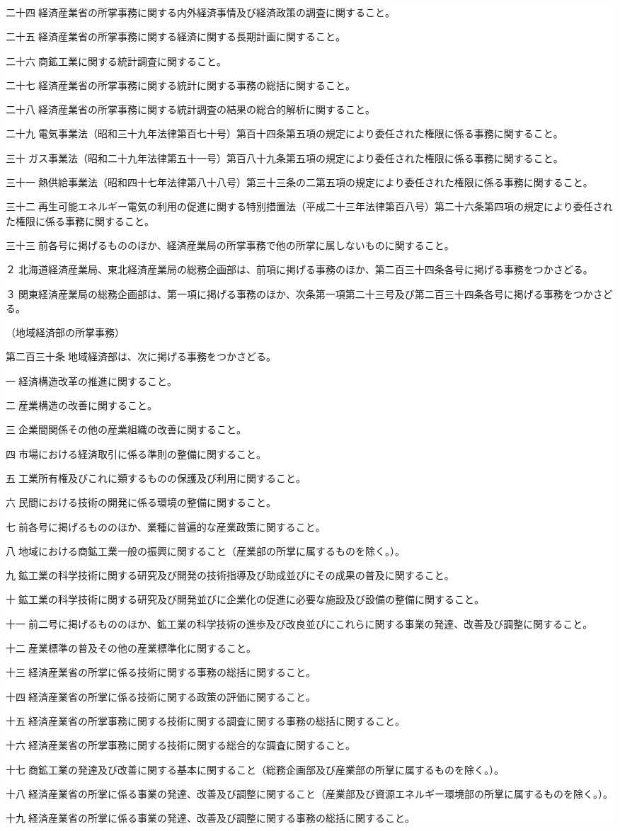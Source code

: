 二十四 経済産業省の所掌事務に関する内外経済事情及び経済政策の調査に関すること。

二十五 経済産業省の所掌事務に関する経済に関する長期計画に関すること。

二十六 商鉱工業に関する統計調査に関すること。

二十七 経済産業省の所掌事務に関する統計に関する事務の総括に関すること。

二十八 経済産業省の所掌事務に関する統計調査の結果の総合的解析に関すること。

二十九 電気事業法（昭和三十九年法律第百七十号）第百十四条第五項の規定により委任された権限に係る事務に関すること。

三十 ガス事業法（昭和二十九年法律第五十一号）第百八十九条第五項の規定により委任された権限に係る事務に関すること。

三十一 熱供給事業法（昭和四十七年法律第八十八号）第三十三条の二第五項の規定により委任された権限に係る事務に関すること。

三十二 再生可能エネルギー電気の利用の促進に関する特別措置法（平成二十三年法律第百八号）第二十六条第四項の規定により委任された権限に係る事務に関すること。

三十三 前各号に掲げるもののほか、経済産業局の所掌事務で他の所掌に属しないものに関すること。

２ 北海道経済産業局、東北経済産業局の総務企画部は、前項に掲げる事務のほか、第二百三十四条各号に掲げる事務をつかさどる。

３ 関東経済産業局の総務企画部は、第一項に掲げる事務のほか、次条第一項第二十三号及び第二百三十四条各号に掲げる事務をつかさどる。

（地域経済部の所掌事務）

第二百三十条 地域経済部は、次に掲げる事務をつかさどる。

一 経済構造改革の推進に関すること。

二 産業構造の改善に関すること。

三 企業間関係その他の産業組織の改善に関すること。

四 市場における経済取引に係る準則の整備に関すること。

五 工業所有権及びこれに類するものの保護及び利用に関すること。

六 民間における技術の開発に係る環境の整備に関すること。

七 前各号に掲げるもののほか、業種に普遍的な産業政策に関すること。

八 地域における商鉱工業一般の振興に関すること（産業部の所掌に属するものを除く。）。

九 鉱工業の科学技術に関する研究及び開発の技術指導及び助成並びにその成果の普及に関すること。

十 鉱工業の科学技術に関する研究及び開発並びに企業化の促進に必要な施設及び設備の整備に関すること。

十一 前二号に掲げるもののほか、鉱工業の科学技術の進歩及び改良並びにこれらに関する事業の発達、改善及び調整に関すること。

十二 産業標準の普及その他の産業標準化に関すること。

十三 経済産業省の所掌に係る技術に関する事務の総括に関すること。

十四 経済産業省の所掌に係る技術に関する政策の評価に関すること。

十五 経済産業省の所掌事務に関する技術に関する調査に関する事務の総括に関すること。

十六 経済産業省の所掌事務に関する技術に関する総合的な調査に関すること。

十七 商鉱工業の発達及び改善に関する基本に関すること（総務企画部及び産業部の所掌に属するものを除く。）。

十八 経済産業省の所掌に係る事業の発達、改善及び調整に関すること（産業部及び資源エネルギー環境部の所掌に属するものを除く。）。

十九 経済産業省の所掌に係る事業の発達、改善及び調整に関する事務の総括に関すること。
